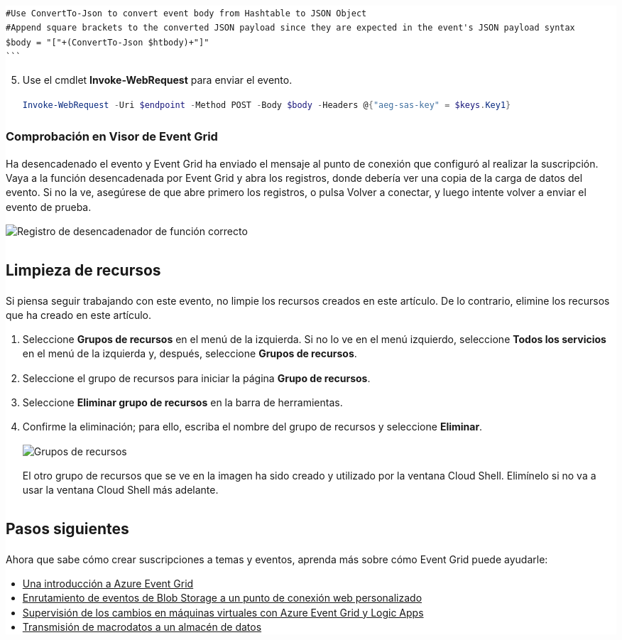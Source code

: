     #Use ConvertTo-Json to convert event body from Hashtable to JSON Object
    #Append square brackets to the converted JSON payload since they are expected in the event's JSON payload syntax
    $body = "["+(ConvertTo-Json $htbody)+"]"
    ```
5. Use el cmdlet **Invoke-WebRequest** para enviar el evento. 

    ```powershell
    Invoke-WebRequest -Uri $endpoint -Method POST -Body $body -Headers @{"aeg-sas-key" = $keys.Key1}
    ```

### <a name="verify-in-the-event-grid-viewer"></a>Comprobación en Visor de Event Grid
Ha desencadenado el evento y Event Grid ha enviado el mensaje al punto de conexión que configuró al realizar la suscripción. Vaya a la función desencadenada por Event Grid y abra los registros, donde debería ver una copia de la carga de datos del evento. Si no la ve, asegúrese de que abre primero los registros, o pulsa Volver a conectar, y luego intente volver a enviar el evento de prueba.

![Registro de desencadenador de función correcto](./media/custom-event-to-function/successful-function.png)

## <a name="clean-up-resources"></a>Limpieza de recursos
Si piensa seguir trabajando con este evento, no limpie los recursos creados en este artículo. De lo contrario, elimine los recursos que ha creado en este artículo.

1. Seleccione **Grupos de recursos** en el menú de la izquierda. Si no lo ve en el menú izquierdo, seleccione **Todos los servicios** en el menú de la izquierda y, después, seleccione **Grupos de recursos**. 
2. Seleccione el grupo de recursos para iniciar la página **Grupo de recursos**. 
3. Seleccione **Eliminar grupo de recursos** en la barra de herramientas. 
4. Confirme la eliminación; para ello, escriba el nombre del grupo de recursos y seleccione **Eliminar**. 

    ![Grupos de recursos](./media/custom-event-to-function/delete-resource-groups.png)

    El otro grupo de recursos que se ve en la imagen ha sido creado y utilizado por la ventana Cloud Shell. Elimínelo si no va a usar la ventana Cloud Shell más adelante. 

## <a name="next-steps"></a>Pasos siguientes

Ahora que sabe cómo crear suscripciones a temas y eventos, aprenda más sobre cómo Event Grid puede ayudarle:

- [Una introducción a Azure Event Grid](overview.md)
- [Enrutamiento de eventos de Blob Storage a un punto de conexión web personalizado](../storage/blobs/storage-blob-event-quickstart.md?toc=%2fazure%2fevent-grid%2ftoc.json)
- [Supervisión de los cambios en máquinas virtuales con Azure Event Grid y Logic Apps](monitor-virtual-machine-changes-event-grid-logic-app.md)
- [Transmisión de macrodatos a un almacén de datos](event-grid-event-hubs-integration.md)
